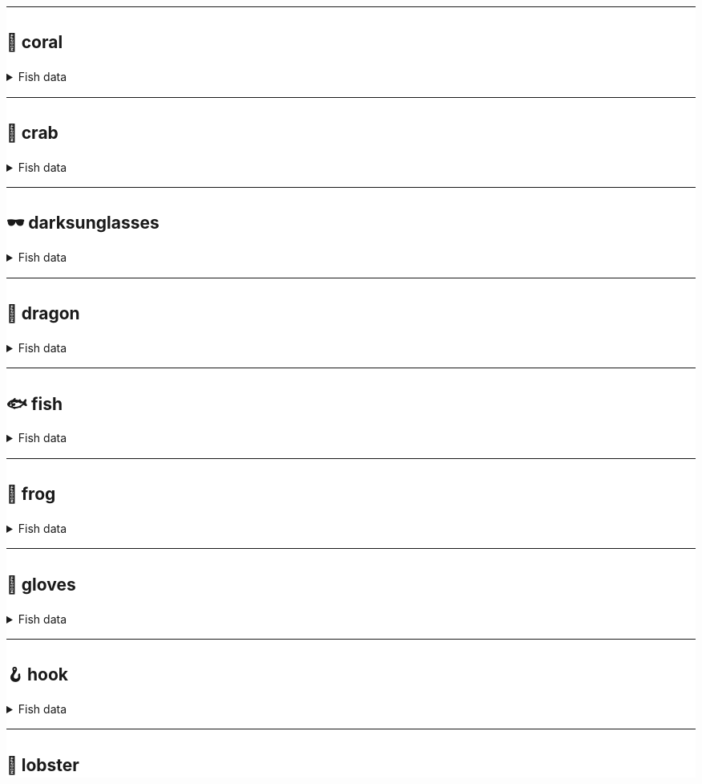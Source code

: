 ---------------

## 🪸 coral

<details><summary>Fish data</summary></details>

---------------

## 🦀 crab

<details><summary>Fish data</summary></details>

---------------

## 🕶️ darksunglasses

<details><summary>Fish data</summary></details>

---------------

## 🐉 dragon

<details><summary>Fish data</summary></details>

---------------

## 🐟 fish

<details><summary>Fish data</summary></details>

---------------

## 🐸 frog

<details><summary>Fish data</summary></details>

---------------

## 🧤 gloves

<details><summary>Fish data</summary></details>

---------------

## 🪝 hook

<details><summary>Fish data</summary></details>

---------------

## 🦞 lobster

